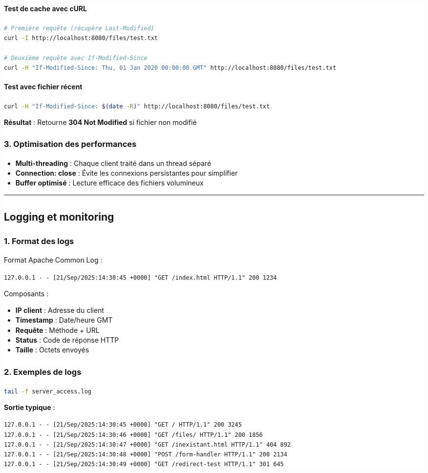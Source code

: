#### Test de cache avec cURL

```bash
# Première requête (récupère Last-Modified)
curl -I http://localhost:8080/files/test.txt

# Deuxième requête avec If-Modified-Since
curl -H "If-Modified-Since: Thu, 01 Jan 2020 00:00:00 GMT" http://localhost:8080/files/test.txt
```

#### Test avec fichier récent

```bash
curl -H "If-Modified-Since: $(date -R)" http://localhost:8080/files/test.txt
```

**Résultat** : Retourne **304 Not Modified** si fichier non modifié

### 3. Optimisation des performances

- **Multi-threading** : Chaque client traité dans un thread séparé
- **Connection: close** : Évite les connexions persistantes pour simplifier
- **Buffer optimisé** : Lecture efficace des fichiers volumineux

------

## Logging et monitoring

### 1. Format des logs

Format Apache Common Log :

```
127.0.0.1 - - [21/Sep/2025:14:30:45 +0000] "GET /index.html HTTP/1.1" 200 1234
```

Composants :

- **IP client** : Adresse du client
- **Timestamp** : Date/heure GMT
- **Requête** : Méthode + URL
- **Status** : Code de réponse HTTP
- **Taille** : Octets envoyés

### 2. Exemples de logs

```bash
tail -f server_access.log
```

**Sortie typique** :

```
127.0.0.1 - - [21/Sep/2025:14:30:45 +0000] "GET / HTTP/1.1" 200 3245
127.0.0.1 - - [21/Sep/2025:14:30:46 +0000] "GET /files/ HTTP/1.1" 200 1856
127.0.0.1 - - [21/Sep/2025:14:30:47 +0000] "GET /inexistant.html HTTP/1.1" 404 892
127.0.0.1 - - [21/Sep/2025:14:30:48 +0000] "POST /form-handler HTTP/1.1" 200 2134
127.0.0.1 - - [21/Sep/2025:14:30:49 +0000] "GET /redirect-test HTTP/1.1" 301 645
```
